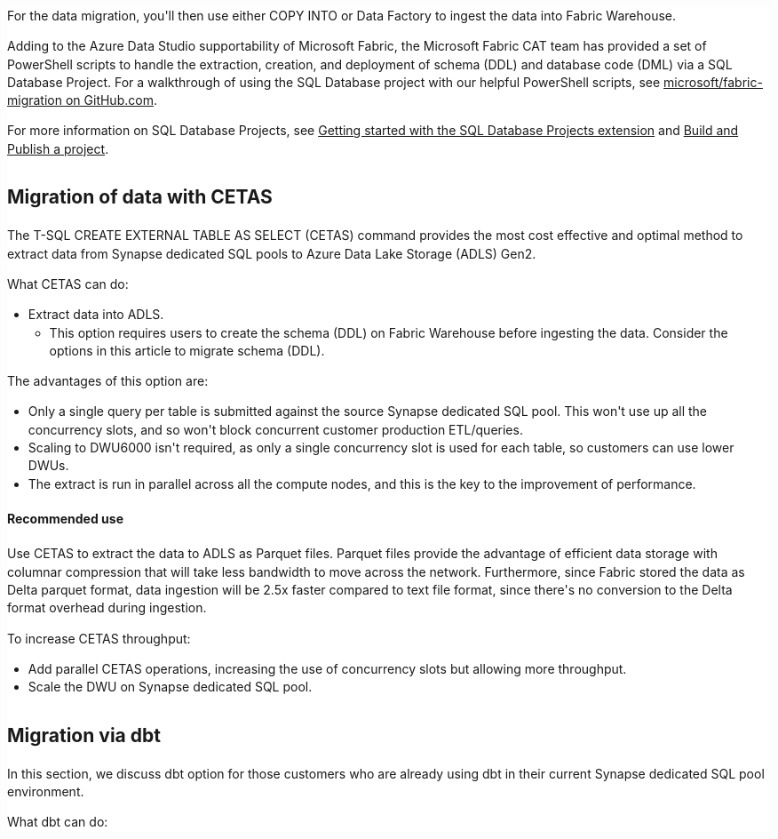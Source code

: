 For the data migration, you'll then use either COPY INTO or Data Factory to ingest the data into Fabric Warehouse. 

Adding to the Azure Data Studio supportability of Microsoft Fabric, the Microsoft Fabric CAT team has provided a set of PowerShell scripts to handle the extraction, creation, and deployment of schema (DDL) and database code (DML) via a SQL Database Project. For a walkthrough of using the SQL Database project with our helpful PowerShell scripts, see [microsoft/fabric-migration on GitHub.com](https://github.com/microsoft/fabric-migration/tree/main/data-warehouse#deploy_and_create_migration_scripts_from_sourceps1---deploy-as-sql-package). 

For more information on SQL Database Projects, see [Getting started with the SQL Database Projects extension](/azure-data-studio/extensions/sql-database-project-extension-getting-started?view=fabric&preserve-view=true) and [Build and Publish a project](/azure-data-studio/extensions/sql-database-project-extension-build?view=fabric&preserve-view=true).

## Migration of data with CETAS

The T-SQL CREATE EXTERNAL TABLE AS SELECT (CETAS) command provides the most cost effective and optimal method to extract data from Synapse dedicated SQL pools to Azure Data Lake Storage (ADLS) Gen2.

What CETAS can do:

- Extract data into ADLS.
    - This option requires users to create the schema (DDL) on Fabric Warehouse before ingesting the data. Consider the options in this article to migrate schema (DDL).

The advantages of this option are:

- Only a single query per table is submitted against the source Synapse dedicated SQL pool. This won't use up all the concurrency slots, and so won't block concurrent customer production ETL/queries.
- Scaling to DWU6000 isn't required, as only a single concurrency slot is used for each table, so customers can use lower DWUs.
- The extract is run in parallel across all the compute nodes, and this is the key to the improvement of performance.

#### Recommended use

Use CETAS to extract the data to ADLS as Parquet files. Parquet files provide the advantage of efficient data storage with columnar compression that will take less bandwidth to move across the network. Furthermore, since Fabric stored the data as Delta parquet format, data ingestion will be 2.5x faster compared to text file format, since there's no conversion to the Delta format overhead during ingestion.  

To increase CETAS throughput:

- Add parallel CETAS operations, increasing the use of concurrency slots but allowing more throughput.
- Scale the DWU on Synapse dedicated SQL pool.

## Migration via dbt

In this section, we discuss dbt option for those customers who are already using dbt in their current Synapse dedicated SQL pool environment.

What dbt can do:
